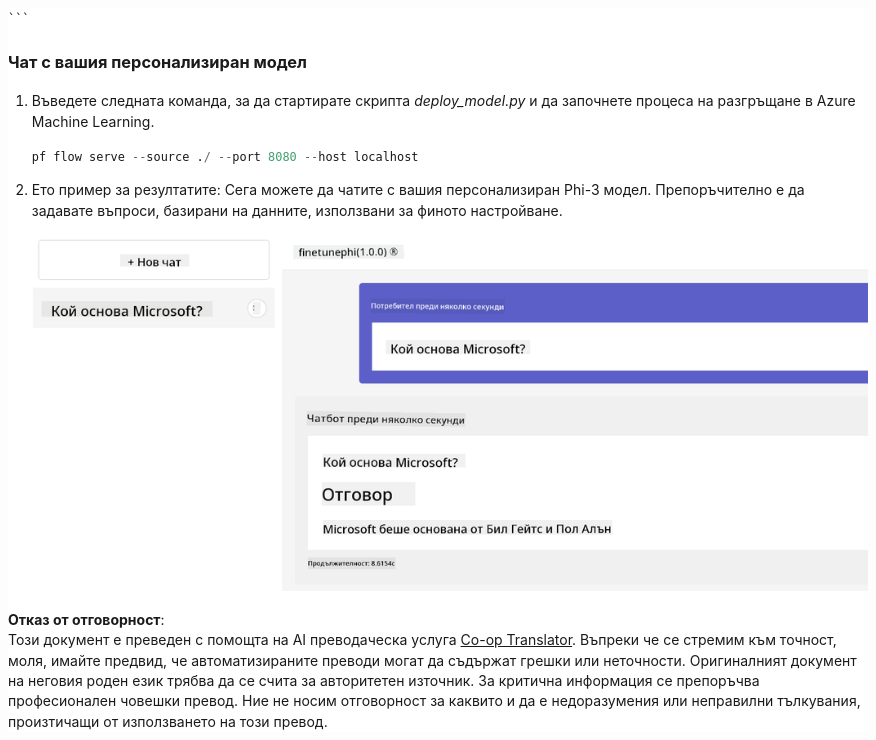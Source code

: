     ```

### Чат с вашия персонализиран модел

1. Въведете следната команда, за да стартирате скрипта *deploy_model.py* и да започнете процеса на разгръщане в Azure Machine Learning.

    ```python
    pf flow serve --source ./ --port 8080 --host localhost
    ```

1. Ето пример за резултатите: Сега можете да чатите с вашия персонализиран Phi-3 модел. Препоръчително е да задавате въпроси, базирани на данните, използвани за финото настройване.

    ![Пример с Prompt flow.](../../../../../../translated_images/02-06-promptflow-example.89384abaf3ad71f6412447c9786c562be969a8c3b19791eadffce725fa84f014.bg.png)

**Отказ от отговорност**:  
Този документ е преведен с помощта на AI преводаческа услуга [Co-op Translator](https://github.com/Azure/co-op-translator). Въпреки че се стремим към точност, моля, имайте предвид, че автоматизираните преводи могат да съдържат грешки или неточности. Оригиналният документ на неговия роден език трябва да се счита за авторитетен източник. За критична информация се препоръчва професионален човешки превод. Ние не носим отговорност за каквито и да е недоразумения или неправилни тълкувания, произтичащи от използването на този превод.